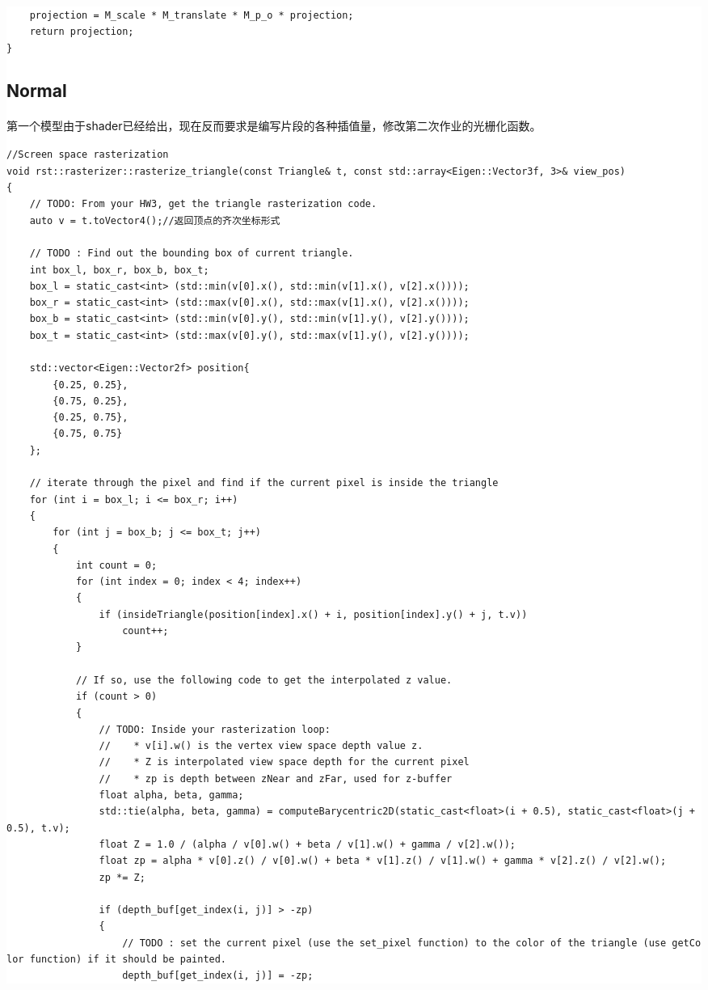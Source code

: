```
    projection = M_scale * M_translate * M_p_o * projection;
    return projection;
}
```

## Normal
第一个模型由于shader已经给出，现在反而要求是编写片段的各种插值量，修改第二次作业的光栅化函数。
```
//Screen space rasterization
void rst::rasterizer::rasterize_triangle(const Triangle& t, const std::array<Eigen::Vector3f, 3>& view_pos) 
{
    // TODO: From your HW3, get the triangle rasterization code.
    auto v = t.toVector4();//返回顶点的齐次坐标形式

    // TODO : Find out the bounding box of current triangle.
    int box_l, box_r, box_b, box_t;
    box_l = static_cast<int> (std::min(v[0].x(), std::min(v[1].x(), v[2].x())));
    box_r = static_cast<int> (std::max(v[0].x(), std::max(v[1].x(), v[2].x())));
    box_b = static_cast<int> (std::min(v[0].y(), std::min(v[1].y(), v[2].y())));
    box_t = static_cast<int> (std::max(v[0].y(), std::max(v[1].y(), v[2].y())));

    std::vector<Eigen::Vector2f> position{
        {0.25, 0.25},
        {0.75, 0.25},
        {0.25, 0.75},
        {0.75, 0.75}
    };

    // iterate through the pixel and find if the current pixel is inside the triangle
    for (int i = box_l; i <= box_r; i++)
    {
        for (int j = box_b; j <= box_t; j++)
        {
            int count = 0;
            for (int index = 0; index < 4; index++)
            {
                if (insideTriangle(position[index].x() + i, position[index].y() + j, t.v))
                    count++;
            }
            
            // If so, use the following code to get the interpolated z value.
            if (count > 0)
            {
                // TODO: Inside your rasterization loop:
                //    * v[i].w() is the vertex view space depth value z.
                //    * Z is interpolated view space depth for the current pixel
                //    * zp is depth between zNear and zFar, used for z-buffer
                float alpha, beta, gamma;
                std::tie(alpha, beta, gamma) = computeBarycentric2D(static_cast<float>(i + 0.5), static_cast<float>(j + 0.5), t.v);
                float Z = 1.0 / (alpha / v[0].w() + beta / v[1].w() + gamma / v[2].w());
                float zp = alpha * v[0].z() / v[0].w() + beta * v[1].z() / v[1].w() + gamma * v[2].z() / v[2].w();
                zp *= Z;

                if (depth_buf[get_index(i, j)] > -zp)
                {
                    // TODO : set the current pixel (use the set_pixel function) to the color of the triangle (use getColor function) if it should be painted.
                    depth_buf[get_index(i, j)] = -zp;

```